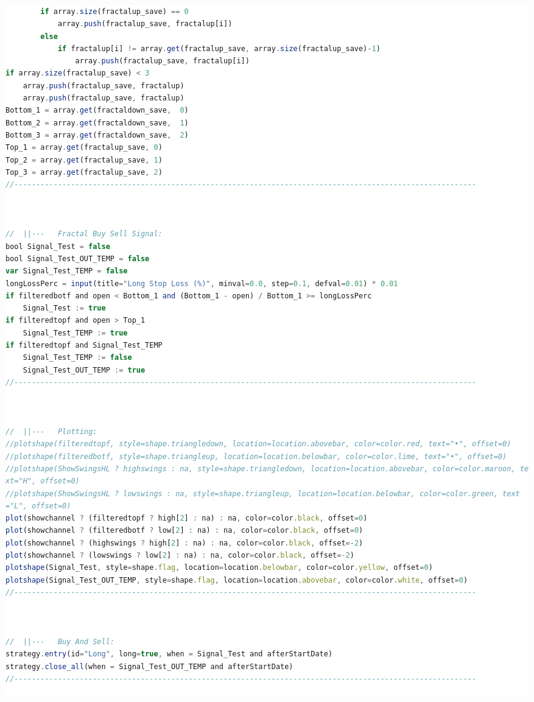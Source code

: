 ``` javascript
        if array.size(fractalup_save) == 0
            array.push(fractalup_save, fractalup[i])
        else 
            if fractalup[i] != array.get(fractalup_save, array.size(fractalup_save)-1)
                array.push(fractalup_save, fractalup[i])
if array.size(fractalup_save) < 3
    array.push(fractalup_save, fractalup)
    array.push(fractalup_save, fractalup)
Bottom_1 = array.get(fractaldown_save,  0)
Bottom_2 = array.get(fractaldown_save,  1)
Bottom_3 = array.get(fractaldown_save,  2)
Top_1 = array.get(fractalup_save, 0)
Top_2 = array.get(fractalup_save, 1)
Top_3 = array.get(fractalup_save, 2)
//----------------------------------------------------------------------------------------------------------



//  ||---   Fractal Buy Sell Signal:
bool Signal_Test = false
bool Signal_Test_OUT_TEMP = false
var Signal_Test_TEMP = false
longLossPerc = input(title="Long Stop Loss (%)", minval=0.0, step=0.1, defval=0.01) * 0.01
if filteredbotf and open < Bottom_1 and (Bottom_1 - open) / Bottom_1 >= longLossPerc
    Signal_Test := true
if filteredtopf and open > Top_1
    Signal_Test_TEMP := true
if filteredtopf and Signal_Test_TEMP
    Signal_Test_TEMP := false
    Signal_Test_OUT_TEMP := true
//----------------------------------------------------------------------------------------------------------



//  ||---   Plotting:
//plotshape(filteredtopf, style=shape.triangledown, location=location.abovebar, color=color.red, text="•", offset=0)
//plotshape(filteredbotf, style=shape.triangleup, location=location.belowbar, color=color.lime, text="•", offset=0)
//plotshape(ShowSwingsHL ? highswings : na, style=shape.triangledown, location=location.abovebar, color=color.maroon, text="H", offset=0)
//plotshape(ShowSwingsHL ? lowswings : na, style=shape.triangleup, location=location.belowbar, color=color.green, text="L", offset=0)
plot(showchannel ? (filteredtopf ? high[2] : na) : na, color=color.black, offset=0)
plot(showchannel ? (filteredbotf ? low[2] : na) : na, color=color.black, offset=0)
plot(showchannel ? (highswings ? high[2] : na) : na, color=color.black, offset=-2)
plot(showchannel ? (lowswings ? low[2] : na) : na, color=color.black, offset=-2)
plotshape(Signal_Test, style=shape.flag, location=location.belowbar, color=color.yellow, offset=0)
plotshape(Signal_Test_OUT_TEMP, style=shape.flag, location=location.abovebar, color=color.white, offset=0)
//----------------------------------------------------------------------------------------------------------



//  ||---   Buy And Sell:
strategy.entry(id="Long", long=true, when = Signal_Test and afterStartDate)
strategy.close_all(when = Signal_Test_OUT_TEMP and afterStartDate)
//----------------------------------------------------------------------------------------------------------    
    
```